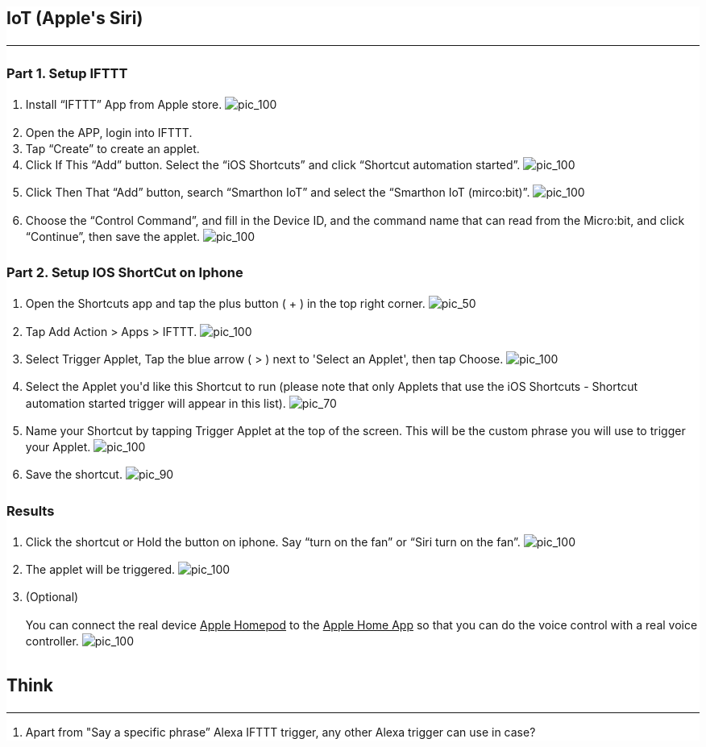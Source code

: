 ## IoT (Apple's Siri)
<HR>

### Part 1. Setup IFTTT
1. Install “IFTTT” App from Apple store. 
![pic_100](images/Case13/Case13_Apple_1.png)<P>
2. Open the APP, login into IFTTT. 
3. Tap “Create” to create an applet.
4. Click If This “Add” button. Select the “iOS Shortcuts” and click “Shortcut automation started”.
![pic_100](images/Case13/Case13_Apple_2.png)<P>
5. Click Then That “Add” button, search “Smarthon IoT” and select the “Smarthon IoT (mirco:bit)”.
![pic_100](images/Case13/Case13_Apple_3.png)<P>
6. Choose the “Control Command”, and fill in the Device ID, and the command name that can read from the Micro:bit, and click “Continue”, then save the applet.
![pic_100](images/Case13/Case13_Apple_4.png)<P>

### Part 2. Setup IOS ShortCut on Iphone
1. Open the Shortcuts app and tap the plus button ( + ) in the top right corner.
![pic_50](images/Case13/Case13_Apple_5.png)<P>
2. Tap Add Action > Apps > IFTTT.
![pic_100](images/Case13/Case13_Apple_6.png)<P>
3. Select Trigger Applet, Tap the blue arrow ( > ) next to 'Select an Applet', then tap Choose.
![pic_100](images/Case13/Case13_Apple_7.png)<P>
4. Select the Applet you'd like this Shortcut to run (please note that only Applets that use the iOS Shortcuts - Shortcut automation started trigger will appear in this list).
![pic_70](images/Case13/Case13_Apple_8.png)<P>
5. Name your Shortcut by tapping Trigger Applet at the top of the screen. This will be the custom phrase you will use to trigger your Applet.
![pic_100](images/Case13/Case13_Apple_9.png)<P>
6. Save the shortcut.
![pic_90](images/Case13/Case13_Apple_10.png)<P>

### Results
1. Click the shortcut or Hold the button on iphone. Say “turn on the fan” or “Siri turn on the fan”.
![pic_100](images/Case13/Case13_Apple_11.png)<P>
2. The applet will be triggered.
![pic_100](images/Case13/Case13_Apple_12.png)<P>
3. (Optional) <P>
You can connect the real device <u>Apple Homepod</u> to the <u>Apple Home App</u> so that you can do the voice control with a real voice controller.
![pic_100](images/Case13/Case13_Apple_13.png)<P>



## Think
<HR>

1. Apart from "Say a specific phrase” Alexa IFTTT trigger, any other Alexa trigger can use in case? <BR>
